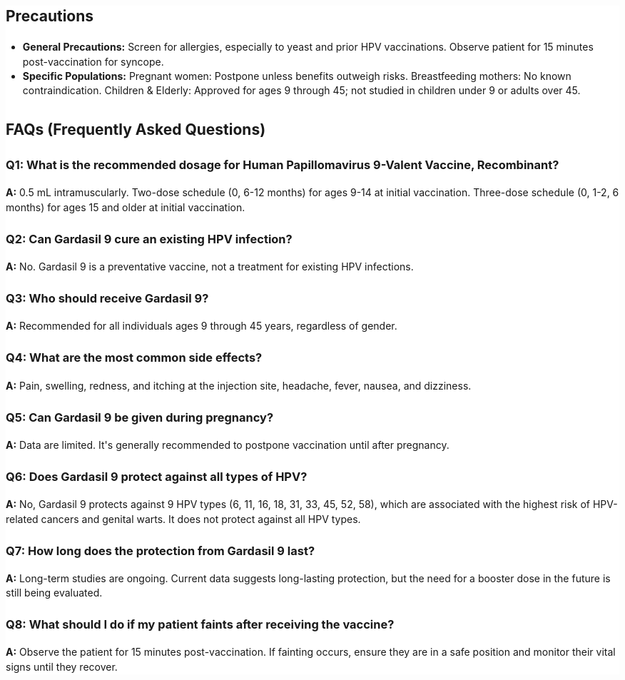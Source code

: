 ## **Precautions**

- **General Precautions:**  Screen for allergies, especially to yeast and prior HPV vaccinations. Observe patient for 15 minutes post-vaccination for syncope.
- **Specific Populations:**  Pregnant women: Postpone unless benefits outweigh risks. Breastfeeding mothers: No known contraindication. Children & Elderly:  Approved for ages 9 through 45; not studied in children under 9 or adults over 45.

## **FAQs (Frequently Asked Questions)**

### **Q1: What is the recommended dosage for Human Papillomavirus 9-Valent Vaccine, Recombinant?**

**A:**  0.5 mL intramuscularly. Two-dose schedule (0, 6-12 months) for ages 9-14 at initial vaccination. Three-dose schedule (0, 1-2, 6 months) for ages 15 and older at initial vaccination.

### **Q2: Can Gardasil 9 cure an existing HPV infection?**

**A:** No. Gardasil 9 is a preventative vaccine, not a treatment for existing HPV infections.

### **Q3: Who should receive Gardasil 9?**

**A:**  Recommended for all individuals ages 9 through 45 years, regardless of gender.

### **Q4:  What are the most common side effects?**

**A:** Pain, swelling, redness, and itching at the injection site, headache, fever, nausea, and dizziness.

### **Q5: Can Gardasil 9 be given during pregnancy?**

**A:**  Data are limited. It's generally recommended to postpone vaccination until after pregnancy.

### **Q6: Does Gardasil 9 protect against all types of HPV?**

**A:** No, Gardasil 9 protects against 9 HPV types (6, 11, 16, 18, 31, 33, 45, 52, 58), which are associated with the highest risk of HPV-related cancers and genital warts.  It does not protect against all HPV types.

### **Q7: How long does the protection from Gardasil 9 last?**

**A:** Long-term studies are ongoing.  Current data suggests long-lasting protection, but the need for a booster dose in the future is still being evaluated.

### **Q8: What should I do if my patient faints after receiving the vaccine?**

**A:** Observe the patient for 15 minutes post-vaccination. If fainting occurs, ensure they are in a safe position and monitor their vital signs until they recover.
